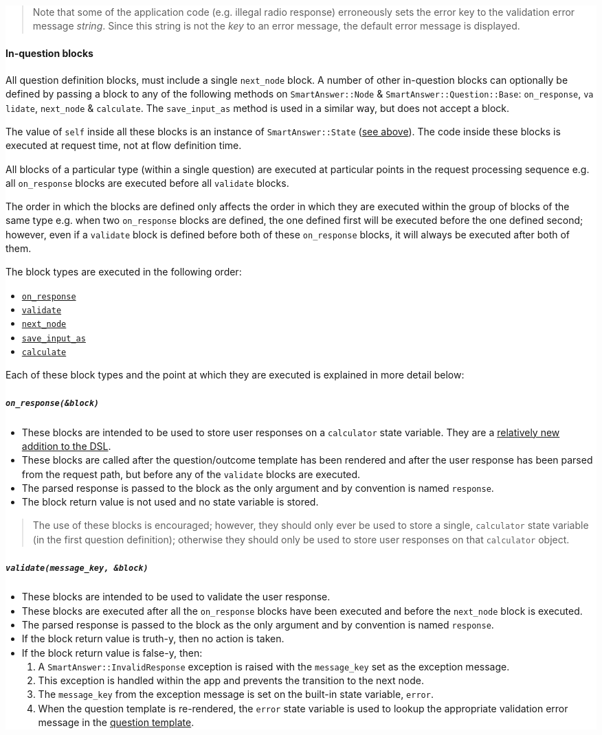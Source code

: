 > Note that some of the application code (e.g. illegal radio response) erroneously sets the error key to the validation error message *string*. Since this string is not the *key* to an error message, the default error message is displayed.

#### In-question blocks

All question definition blocks, must include a single `next_node` block. A number of other in-question blocks can optionally be defined by passing a block to any of the following methods on `SmartAnswer::Node` & `SmartAnswer::Question::Base`: `on_response`, `validate`, `next_node` & `calculate`. The `save_input_as` method is used in a similar way, but does not accept a block.

The value of `self` inside all these blocks is an instance of `SmartAnswer::State` ([see above](#state)). The code inside these blocks is executed at request time, not at flow definition time.

All blocks of a particular type (within a single question) are executed at particular points in the request processing sequence e.g. all `on_response` blocks are executed before all `validate` blocks.

The order in which the blocks are defined only affects the order in which they are executed within the group of blocks of the same type e.g. when two `on_response` blocks are defined, the one defined first will be executed before the one defined second; however, even if a `validate` block is defined before both of these `on_response` blocks, it will always be executed after both of them.

The block types are executed in the following order:

* [`on_response`](#on_responseblock)
* [`validate`](#validatemessage_key-block)
* [`next_node`](#next_nodeblock)
* [`save_input_as`](#save_input_asvariable_name)
* [`calculate`](#calculatevariable_name-block)

Each of these block types and the point at which they are executed is explained in more detail below:

##### `on_response(&block)`

* These blocks are intended to be used to store user responses on a `calculator` state variable. They are a [relatively new addition to the DSL][introduction-of-on-response-blocks].
* These blocks are called after the question/outcome template has been rendered and after the user response has been parsed from the request path, but before any of the `validate` blocks are executed.
* The parsed response is passed to the block as the only argument and by convention is named `response`.
* The block return value is not used and no state variable is stored.

> The use of these blocks is encouraged; however, they should only ever be used to store a single, `calculator` state variable (in the first question definition); otherwise they should only be used to store user responses on that `calculator` object.

##### `validate(message_key, &block)`

* These blocks are intended to be used to validate the user response.
* These blocks are executed after all the `on_response` blocks have been executed and before the `next_node` block is executed.
* The parsed response is passed to the block as the only argument and by convention is named `response`.
* If the block return value is truth-y, then no action is taken.
* If the block return value is false-y, then:
  1. A `SmartAnswer::InvalidResponse` exception is raised with the `message_key` set as the exception message.
  2. This exception is handled within the app and prevents the transition to the next node.
  3. The `message_key` from the exception message is set on the built-in state variable, `error`.
  4. When the question template is re-rendered, the `error` state variable is used to lookup the appropriate validation error message in the [question template](/doc/smart-answers/erb-templates/question-templates.md#error_messagemessage).


[instance-eval]: http://ruby-doc.org/core-2.6.1/BasicObject.html#method-i-instance_eval
[instance-exec]: http://ruby-doc.org/core-2.6.1/BasicObject.html#method-i-instance_exec
[method-missing]: http://ruby-doc.org/core-2.6.1/BasicObject.html#method-i-method_missing
[object-dup]: http://ruby-doc.org/core-2.6.0/Object.html#method-i-dup
[local-variable-in-flow-definition]: https://github.com/alphagov/smart-answers/blob/20d2d9f524e912a3edcb9256ce2d790059538641/lib/smart_answer_flows/register-a-birth.rb#L9-L12
[introduction-of-on-response-blocks]: https://github.com/alphagov/smart-answers/pull/2408
[flow-registry]: https://github.com/alphagov/smart-answers/blob/cc6c5050bb78d0085cffe0a40630784724aa062a/lib/smart_answer/flow_registry.rb